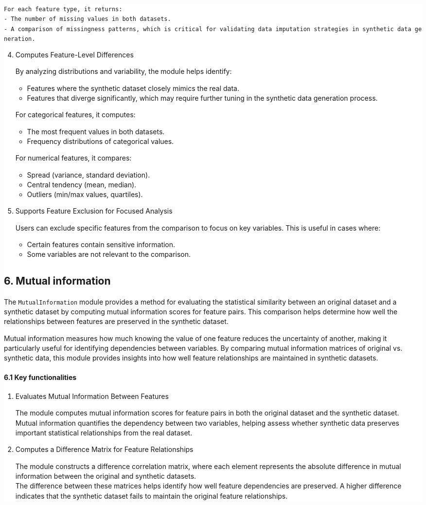     For each feature type, it returns:
    - The number of missing values in both datasets.
    - A comparison of missingness patterns, which is critical for validating data imputation strategies in synthetic data generation.

4. Computes Feature-Level Differences

    By analyzing distributions and variability, the module helps identify:
    - Features where the synthetic dataset closely mimics the real data.
    - Features that diverge significantly, which may require further tuning in the synthetic data generation process.
    
    For categorical features, it computes:
    - The most frequent values in both datasets.
    - Frequency distributions of categorical values.
    
    For numerical features, it compares:
    - Spread (variance, standard deviation).
    - Central tendency (mean, median).
    - Outliers (min/max values, quartiles).

5. Supports Feature Exclusion for Focused Analysis

    Users can exclude specific features from the comparison to focus on key variables. This is useful in cases where:

    - Certain features contain sensitive information.
    - Some variables are not relevant to the comparison.

## 6. Mutual information

The `MutualInformation` module provides a method for evaluating the statistical similarity between an original dataset and a synthetic dataset by computing mutual information scores for feature pairs. This comparison helps determine how well the relationships between features are preserved in the synthetic dataset.

Mutual information measures how much knowing the value of one feature reduces the uncertainty of another, making it particularly useful for identifying dependencies between variables. By comparing mutual information matrices of original vs. synthetic data, this module provides insights into how well feature relationships are maintained in synthetic datasets.

#### 6.1 Key functionalities
1. Evaluates Mutual Information Between Features

    The module computes mutual information scores for feature pairs in both the original dataset and the synthetic dataset. Mutual information quantifies the dependency between two variables, helping assess whether synthetic data preserves important statistical relationships from the real dataset.

2. Computes a Difference Matrix for Feature Relationships

    The module constructs a difference correlation matrix, where each element represents the absolute difference in mutual information between the original and synthetic datasets.\
    The difference between these matrices helps identify how well feature dependencies are preserved. A higher difference indicates that the synthetic dataset fails to maintain the original feature relationships.
